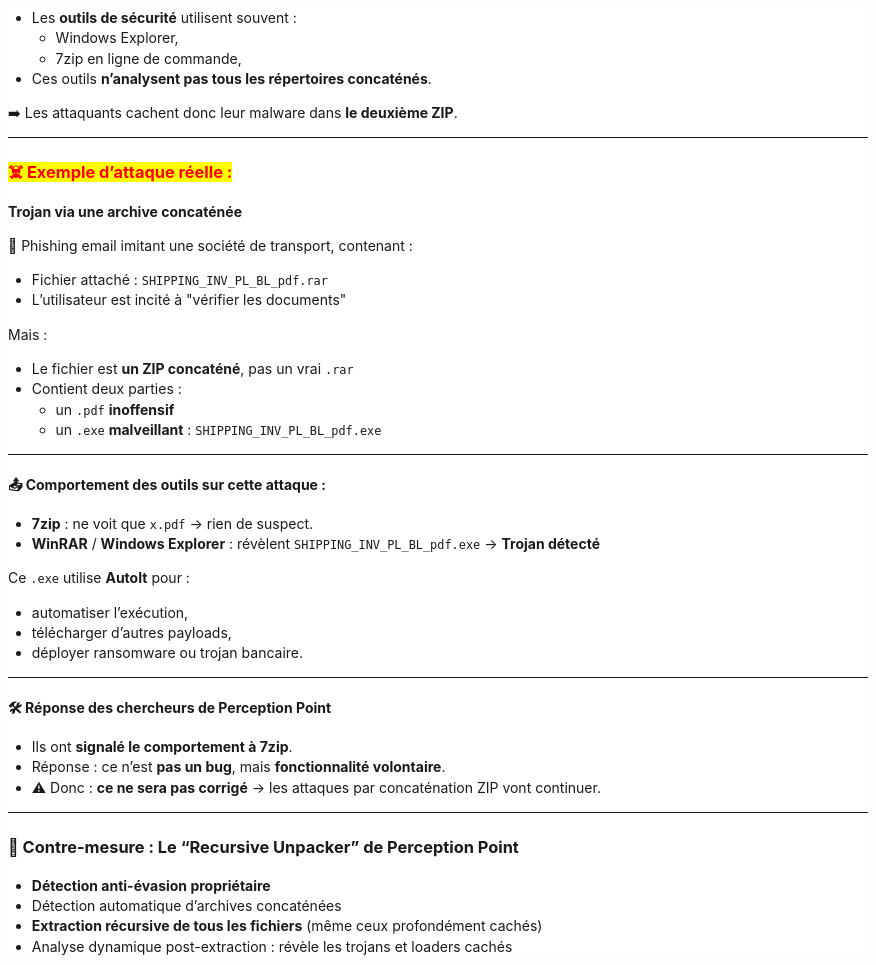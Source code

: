 * Les **outils de sécurité** utilisent souvent :
  * Windows Explorer,
  * 7zip en ligne de commande,
* Ces outils **n’analysent pas tous les répertoires concaténés**.

➡️ Les attaquants cachent donc leur malware dans **le deuxième ZIP**.

***

### <mark style="color:red;">☠️ Exemple d’attaque réelle :</mark>

**Trojan via une archive concaténée**

📧 Phishing email imitant une société de transport, contenant :

* Fichier attaché : `SHIPPING_INV_PL_BL_pdf.rar`
* L’utilisateur est incité à "vérifier les documents"

Mais :

* Le fichier est **un ZIP concaténé**, pas un vrai `.rar`
* Contient deux parties :
  * un `.pdf` **inoffensif**
  * un `.exe` **malveillant** : `SHIPPING_INV_PL_BL_pdf.exe`

***

#### 📤 Comportement des outils sur cette attaque :

* **7zip** : ne voit que `x.pdf` → rien de suspect.
* **WinRAR** / **Windows Explorer** : révèlent `SHIPPING_INV_PL_BL_pdf.exe` → **Trojan détecté**

Ce `.exe` utilise **AutoIt** pour :

* automatiser l’exécution,
* télécharger d’autres payloads,
* déployer ransomware ou trojan bancaire.

***

#### 🛠️ Réponse des chercheurs de Perception Point

* Ils ont **signalé le comportement à 7zip**.
* Réponse : ce n’est **pas un bug**, mais **fonctionnalité volontaire**.
* ⚠️ Donc : **ce ne sera pas corrigé** → les attaques par concaténation ZIP vont continuer.

***

### 🔐 Contre-mesure : Le “Recursive Unpacker” de Perception Point

* **Détection anti-évasion propriétaire**
* Détection automatique d’archives concaténées
* **Extraction récursive de tous les fichiers** (même ceux profondément cachés)
* Analyse dynamique post-extraction : révèle les trojans et loaders cachés
